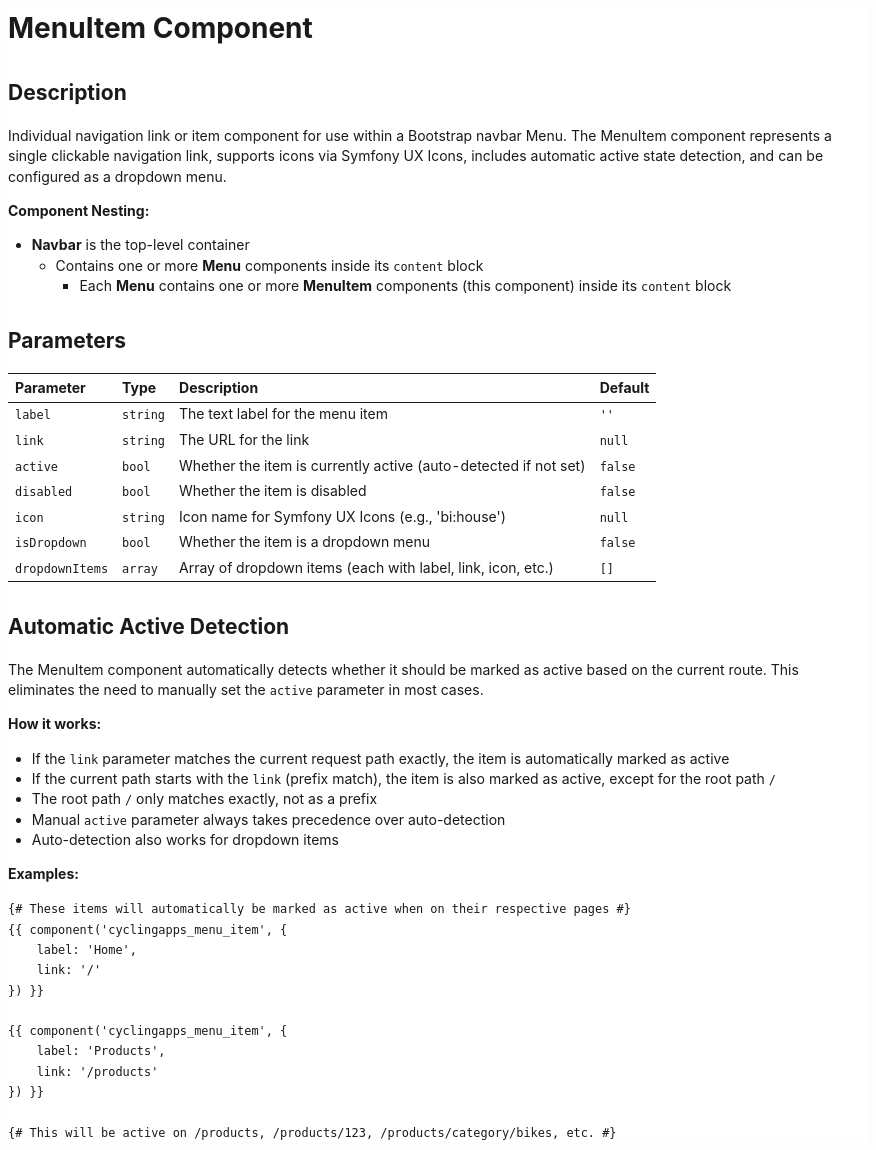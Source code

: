 # MenuItem Component

## Description

Individual navigation link or item component for use within a Bootstrap navbar Menu. The MenuItem component represents a single clickable navigation link, supports icons via Symfony UX Icons, includes automatic active state detection, and can be configured as a dropdown menu.

**Component Nesting:**
- **Navbar** is the top-level container
  - Contains one or more **Menu** components inside its `content` block
    - Each **Menu** contains one or more **MenuItem** components (this component) inside its `content` block

## Parameters

| Parameter       | Type     | Description                                                        | Default |
|:----------------|:---------|:-------------------------------------------------------------------|:--------|
| `label`         | `string` | The text label for the menu item                                   | `''`    |
| `link`          | `string` | The URL for the link                                               | `null`  |
| `active`        | `bool`   | Whether the item is currently active (auto-detected if not set)    | `false` |
| `disabled`      | `bool`   | Whether the item is disabled                                       | `false` |
| `icon`          | `string` | Icon name for Symfony UX Icons (e.g., 'bi:house')                 | `null`  |
| `isDropdown`    | `bool`   | Whether the item is a dropdown menu                                | `false` |
| `dropdownItems` | `array`  | Array of dropdown items (each with label, link, icon, etc.)       | `[]`    |

## Automatic Active Detection

The MenuItem component automatically detects whether it should be marked as active based on the current route. This eliminates the need to manually set the `active` parameter in most cases.

**How it works:**

- If the `link` parameter matches the current request path exactly, the item is automatically marked as active
- If the current path starts with the `link` (prefix match), the item is also marked as active, except for the root path `/`
- The root path `/` only matches exactly, not as a prefix
- Manual `active` parameter always takes precedence over auto-detection
- Auto-detection also works for dropdown items

**Examples:**

```twig
{# These items will automatically be marked as active when on their respective pages #}
{{ component('cyclingapps_menu_item', {
    label: 'Home',
    link: '/'
}) }}

{{ component('cyclingapps_menu_item', {
    label: 'Products',
    link: '/products'
}) }}

{# This will be active on /products, /products/123, /products/category/bikes, etc. #}
```
